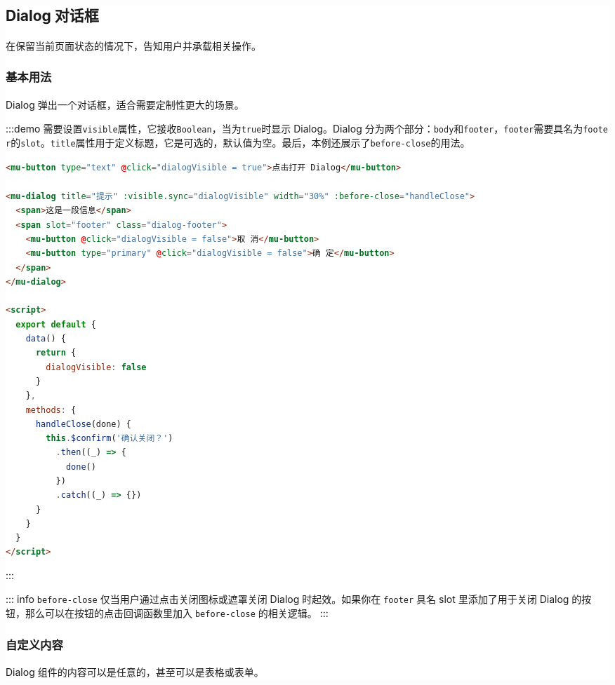 

## Dialog 对话框

在保留当前页面状态的情况下，告知用户并承载相关操作。

### 基本用法

Dialog 弹出一个对话框，适合需要定制性更大的场景。

:::demo 需要设置`visible`属性，它接收`Boolean`，当为`true`时显示 Dialog。Dialog 分为两个部分：`body`和`footer`，`footer`需要具名为`footer`的`slot`。`title`属性用于定义标题，它是可选的，默认值为空。最后，本例还展示了`before-close`的用法。

```html
<mu-button type="text" @click="dialogVisible = true">点击打开 Dialog</mu-button>

<mu-dialog title="提示" :visible.sync="dialogVisible" width="30%" :before-close="handleClose">
  <span>这是一段信息</span>
  <span slot="footer" class="dialog-footer">
    <mu-button @click="dialogVisible = false">取 消</mu-button>
    <mu-button type="primary" @click="dialogVisible = false">确 定</mu-button>
  </span>
</mu-dialog>

<script>
  export default {
    data() {
      return {
        dialogVisible: false
      }
    },
    methods: {
      handleClose(done) {
        this.$confirm('确认关闭？')
          .then((_) => {
            done()
          })
          .catch((_) => {})
      }
    }
  }
</script>
```

:::

::: info
`before-close` 仅当用户通过点击关闭图标或遮罩关闭 Dialog 时起效。如果你在 `footer` 具名 slot 里添加了用于关闭 Dialog 的按钮，那么可以在按钮的点击回调函数里加入 `before-close` 的相关逻辑。
:::

### 自定义内容

Dialog 组件的内容可以是任意的，甚至可以是表格或表单。
